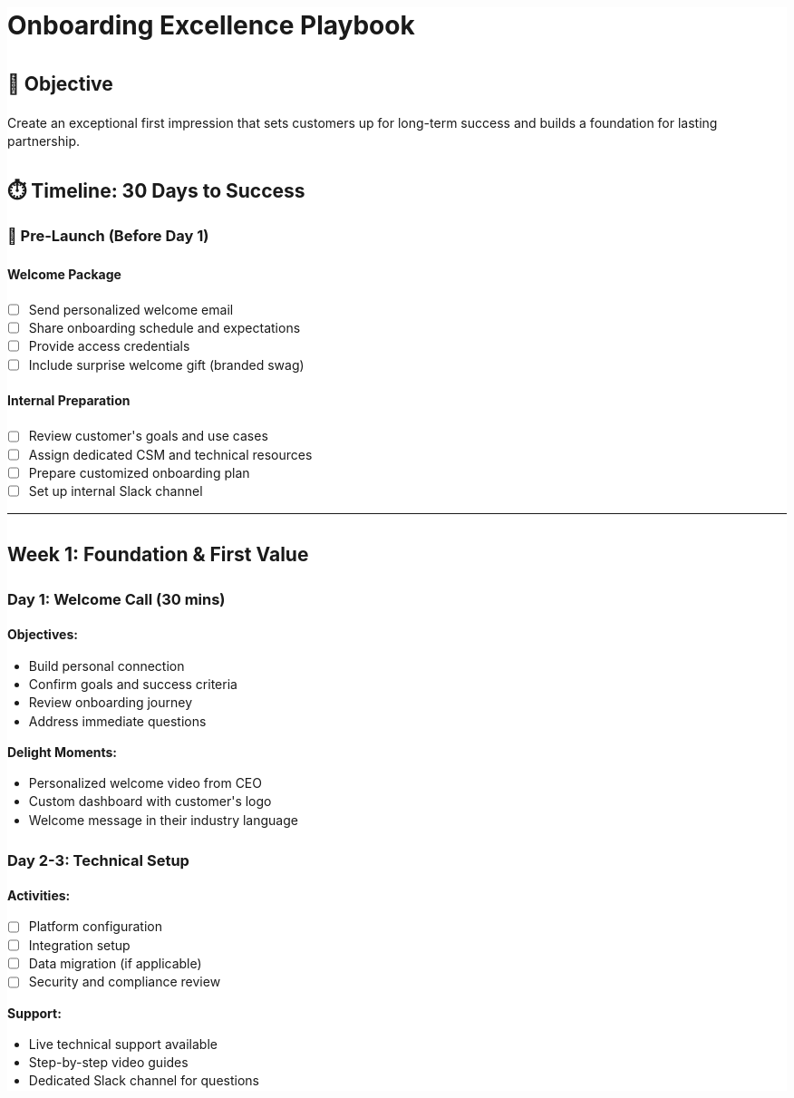 # Onboarding Excellence Playbook

## 🎯 Objective
Create an exceptional first impression that sets customers up for long-term success and builds a foundation for lasting partnership.

## ⏱️ Timeline: 30 Days to Success

### 🚀 Pre-Launch (Before Day 1)
#### Welcome Package
- [ ] Send personalized welcome email
- [ ] Share onboarding schedule and expectations
- [ ] Provide access credentials
- [ ] Include surprise welcome gift (branded swag)

#### Internal Preparation
- [ ] Review customer's goals and use cases
- [ ] Assign dedicated CSM and technical resources
- [ ] Prepare customized onboarding plan
- [ ] Set up internal Slack channel

---

## Week 1: Foundation & First Value

### Day 1: Welcome Call (30 mins)
**Objectives:**
- Build personal connection
- Confirm goals and success criteria
- Review onboarding journey
- Address immediate questions

**Delight Moments:**
- Personalized welcome video from CEO
- Custom dashboard with customer's logo
- Welcome message in their industry language

### Day 2-3: Technical Setup
**Activities:**
- [ ] Platform configuration
- [ ] Integration setup
- [ ] Data migration (if applicable)
- [ ] Security and compliance review

**Support:**
- Live technical support available
- Step-by-step video guides
- Dedicated Slack channel for questions
